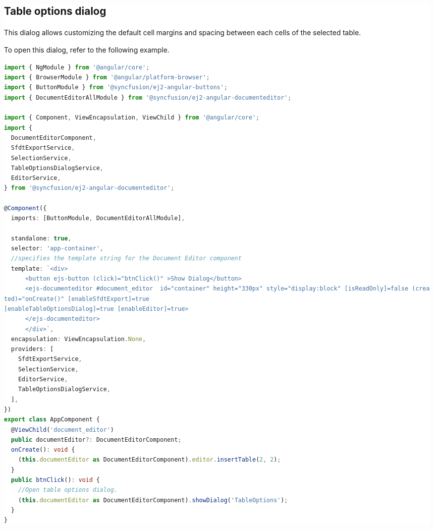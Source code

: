 ## Table options dialog

This dialog allows customizing the default cell margins and spacing between each cells of the selected table.

To open this dialog, refer to the following example.

```typescript
import { NgModule } from '@angular/core';
import { BrowserModule } from '@angular/platform-browser';
import { ButtonModule } from '@syncfusion/ej2-angular-buttons';
import { DocumentEditorAllModule } from '@syncfusion/ej2-angular-documenteditor';

import { Component, ViewEncapsulation, ViewChild } from '@angular/core';
import {
  DocumentEditorComponent,
  SfdtExportService,
  SelectionService,
  TableOptionsDialogService,
  EditorService,
} from '@syncfusion/ej2-angular-documenteditor';

@Component({
  imports: [ButtonModule, DocumentEditorAllModule],

  standalone: true,
  selector: 'app-container',
  //specifies the template string for the Document Editor component
  template: `<div>
      <button ejs-button (click)="btnClick()" >Show Dialog</button>
      <ejs-documenteditor #document_editor  id="container" height="330px" style="display:block" [isReadOnly]=false (created)="onCreate()" [enableSfdtExport]=true
[enableTableOptionsDialog]=true [enableEditor]=true>
      </ejs-documenteditor>
      </div>`,
  encapsulation: ViewEncapsulation.None,
  providers: [
    SfdtExportService,
    SelectionService,
    EditorService,
    TableOptionsDialogService,
  ],
})
export class AppComponent {
  @ViewChild('document_editor')
  public documentEditor?: DocumentEditorComponent;
  onCreate(): void {
    (this.documentEditor as DocumentEditorComponent).editor.insertTable(2, 2);
  }
  public btnClick(): void {
    //Open table options dialog.
    (this.documentEditor as DocumentEditorComponent).showDialog('TableOptions');
  }
}
```
